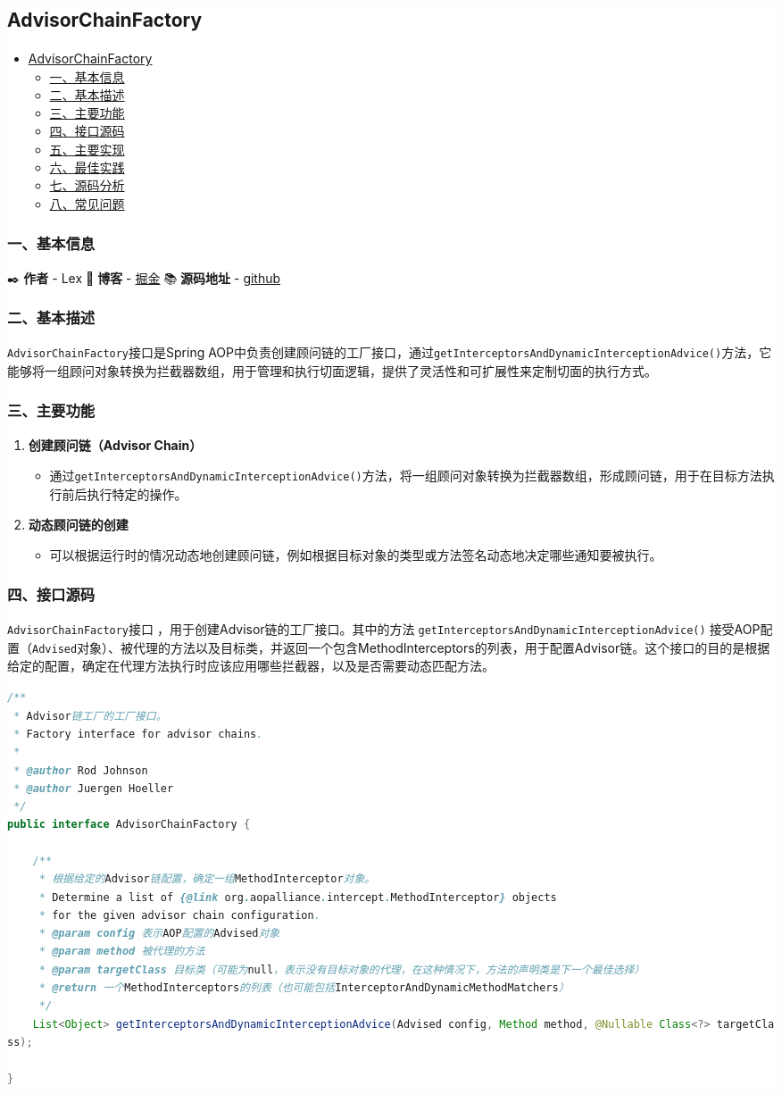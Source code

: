 ## AdvisorChainFactory

- [AdvisorChainFactory](#AdvisorChainFactory)
    - [一、基本信息](#一基本信息)
    - [二、基本描述](#二基本描述)
    - [三、主要功能](#三主要功能)
    - [四、接口源码](#四接口源码)
    - [五、主要实现](#五主要实现)
    - [六、最佳实践](#六最佳实践)
    - [七、源码分析](#七源码分析)
    - [八、常见问题](#八常见问题)

### 一、基本信息

✒️ **作者** - Lex 📝 **博客** - [掘金](https://juejin.cn/user/4251135018533068/posts) 📚 **源码地址** - [github](https://github.com/xuchengsheng/spring-reading)

### 二、基本描述

`AdvisorChainFactory`接口是Spring AOP中负责创建顾问链的工厂接口，通过`getInterceptorsAndDynamicInterceptionAdvice()`方法，它能够将一组顾问对象转换为拦截器数组，用于管理和执行切面逻辑，提供了灵活性和可扩展性来定制切面的执行方式。

### 三、主要功能

1. **创建顾问链（Advisor Chain）** 

   + 通过`getInterceptorsAndDynamicInterceptionAdvice()`方法，将一组顾问对象转换为拦截器数组，形成顾问链，用于在目标方法执行前后执行特定的操作。

2. **动态顾问链的创建** 

   + 可以根据运行时的情况动态地创建顾问链，例如根据目标对象的类型或方法签名动态地决定哪些通知要被执行。

### 四、接口源码

`AdvisorChainFactory`接口 ，用于创建Advisor链的工厂接口。其中的方法 `getInterceptorsAndDynamicInterceptionAdvice()` 接受AOP配置（`Advised`对象）、被代理的方法以及目标类，并返回一个包含MethodInterceptors的列表，用于配置Advisor链。这个接口的目的是根据给定的配置，确定在代理方法执行时应该应用哪些拦截器，以及是否需要动态匹配方法。

```java
/**
 * Advisor链工厂的工厂接口。
 * Factory interface for advisor chains.
 *
 * @author Rod Johnson
 * @author Juergen Hoeller
 */
public interface AdvisorChainFactory {

	/**
	 * 根据给定的Advisor链配置，确定一组MethodInterceptor对象。
	 * Determine a list of {@link org.aopalliance.intercept.MethodInterceptor} objects
	 * for the given advisor chain configuration.
	 * @param config 表示AOP配置的Advised对象
	 * @param method 被代理的方法
	 * @param targetClass 目标类（可能为null，表示没有目标对象的代理，在这种情况下，方法的声明类是下一个最佳选择）
	 * @return 一个MethodInterceptors的列表（也可能包括InterceptorAndDynamicMethodMatchers）
	 */
	List<Object> getInterceptorsAndDynamicInterceptionAdvice(Advised config, Method method, @Nullable Class<?> targetClass);

}
```
